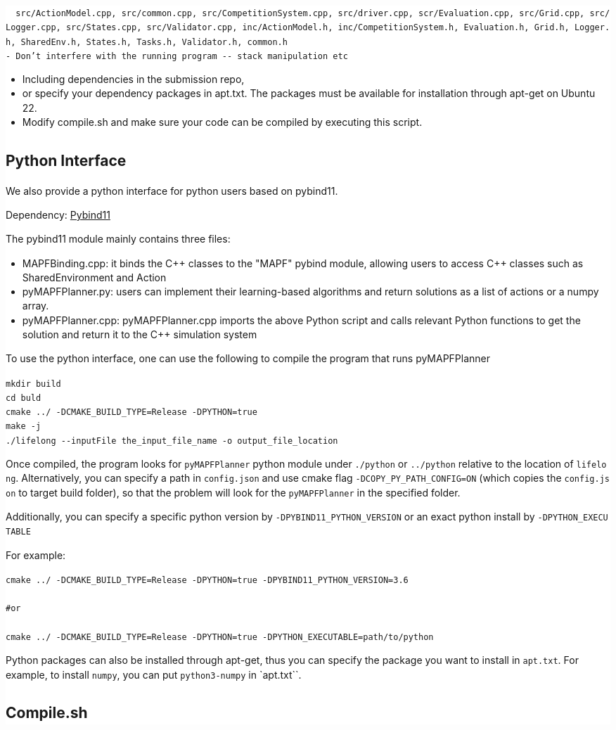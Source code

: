       src/ActionModel.cpp, src/common.cpp, src/CompetitionSystem.cpp, src/driver.cpp, scr/Evaluation.cpp, src/Grid.cpp, src/Logger.cpp, src/States.cpp, src/Validator.cpp, inc/ActionModel.h, inc/CompetitionSystem.h, Evaluation.h, Grid.h, Logger.h, SharedEnv.h, States.h, Tasks.h, Validator.h, common.h
    - Don’t interfere with the running program -- stack manipulation etc
- Including dependencies in the submission repo,
- or specify your dependency packages in apt.txt. The packages must be available for installation through apt-get on Ubuntu 22.
- Modify compile.sh and make sure your code can be compiled by executing this script.


## Python Interface
We also provide a python interface for python users based on pybind11.

Dependency: [Pybind11](https://pybind11.readthedocs.io/en/stable/)

The pybind11 module mainly contains three files:
+ MAPFBinding.cpp: it binds the C++ classes to the "MAPF" pybind module, allowing users to access  C++ classes such as SharedEnvironment and Action
+ pyMAPFPlanner.py: users can implement their learning-based algorithms and return solutions as a list of actions or a numpy array.
+ pyMAPFPlanner.cpp: pyMAPFPlanner.cpp imports the above Python script and calls relevant Python functions to get the solution and return it to the C++ simulation system

To use the python interface, one can use the following to compile the program that runs pyMAPFPlanner 

```shell
mkdir build
cd buld
cmake ../ -DCMAKE_BUILD_TYPE=Release -DPYTHON=true
make -j
./lifelong --inputFile the_input_file_name -o output_file_location
```
Once compiled, the program looks for `pyMAPFPlanner` python module under `./python` or `../python` relative to the location of `lifelong`. Alternatively, you can specify a path in `config.json` and use cmake flag `-DCOPY_PY_PATH_CONFIG=ON` (which copies the `config.json` to target build folder), so that the problem will look for the `pyMAPFPlanner` in the specified folder.

Additionally, you can specify a specific python version by `-DPYBIND11_PYTHON_VERSION` or an exact python install by `-DPYTHON_EXECUTABLE`

For example:
```shell
cmake ../ -DCMAKE_BUILD_TYPE=Release -DPYTHON=true -DPYBIND11_PYTHON_VERSION=3.6

#or

cmake ../ -DCMAKE_BUILD_TYPE=Release -DPYTHON=true -DPYTHON_EXECUTABLE=path/to/python
```

Python packages can also be installed through apt-get, thus you can specify the package you want to install in `apt.txt`.
For example, to install `numpy`, you can put `python3-numpy` in `apt.txt``.

## Compile.sh
